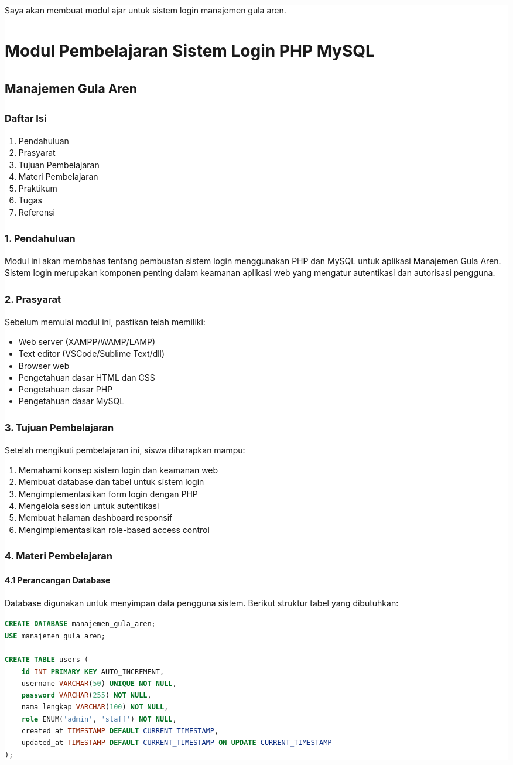 Saya akan membuat modul ajar untuk sistem login manajemen gula aren.





# Modul Pembelajaran Sistem Login PHP MySQL
## Manajemen Gula Aren

### Daftar Isi
1. Pendahuluan
2. Prasyarat
3. Tujuan Pembelajaran
4. Materi Pembelajaran
5. Praktikum
6. Tugas
7. Referensi

### 1. Pendahuluan

Modul ini akan membahas tentang pembuatan sistem login menggunakan PHP dan MySQL untuk aplikasi Manajemen Gula Aren. Sistem login merupakan komponen penting dalam keamanan aplikasi web yang mengatur autentikasi dan autorisasi pengguna.

### 2. Prasyarat

Sebelum memulai modul ini, pastikan telah memiliki:
- Web server (XAMPP/WAMP/LAMP)
- Text editor (VSCode/Sublime Text/dll)
- Browser web
- Pengetahuan dasar HTML dan CSS
- Pengetahuan dasar PHP
- Pengetahuan dasar MySQL

### 3. Tujuan Pembelajaran

Setelah mengikuti pembelajaran ini, siswa diharapkan mampu:
1. Memahami konsep sistem login dan keamanan web
2. Membuat database dan tabel untuk sistem login
3. Mengimplementasikan form login dengan PHP
4. Mengelola session untuk autentikasi
5. Membuat halaman dashboard responsif
6. Mengimplementasikan role-based access control

### 4. Materi Pembelajaran

#### 4.1 Perancangan Database

Database digunakan untuk menyimpan data pengguna sistem. Berikut struktur tabel yang dibutuhkan:

```sql
CREATE DATABASE manajemen_gula_aren;
USE manajemen_gula_aren;

CREATE TABLE users (
    id INT PRIMARY KEY AUTO_INCREMENT,
    username VARCHAR(50) UNIQUE NOT NULL,
    password VARCHAR(255) NOT NULL,
    nama_lengkap VARCHAR(100) NOT NULL,
    role ENUM('admin', 'staff') NOT NULL,
    created_at TIMESTAMP DEFAULT CURRENT_TIMESTAMP,
    updated_at TIMESTAMP DEFAULT CURRENT_TIMESTAMP ON UPDATE CURRENT_TIMESTAMP
);
```
